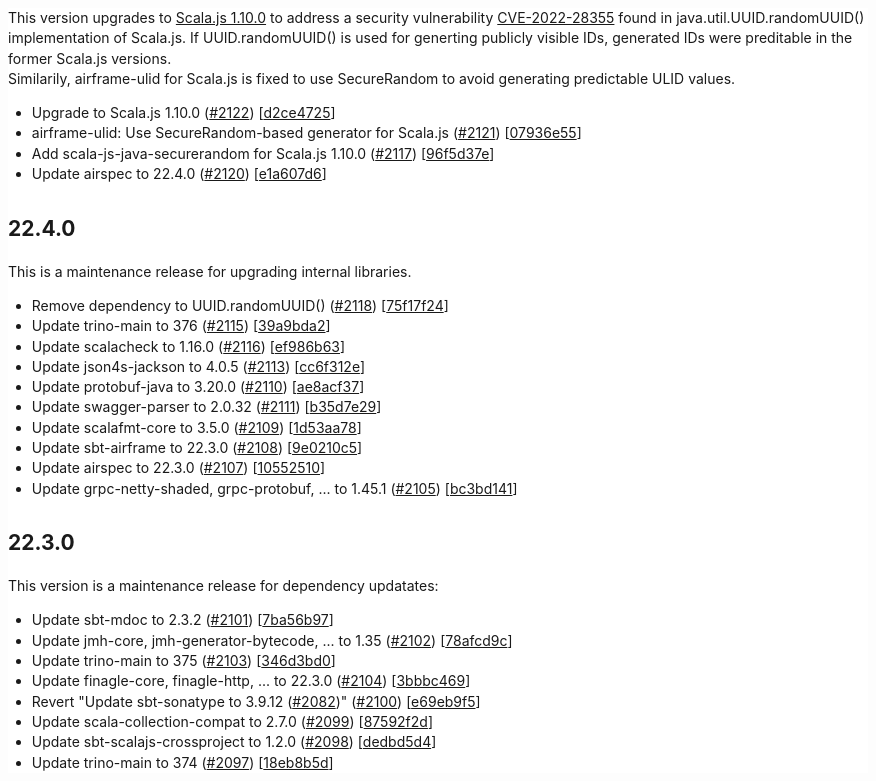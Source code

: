 This version upgrades to [Scala.js 1.10.0](https://www.scala-js.org/news/2022/04/04/announcing-scalajs-1.10.0/) to address a security vulnerability [CVE-2022-28355](https://cve.mitre.org/cgi-bin/cvename.cgi?name=CVE-2022-28355) found in java.util.UUID.randomUUID() implementation of Scala.js. If UUID.randomUUID() is used for generting publicly visible IDs, generated IDs were preditable in the former Scala.js versions.   
Similarily, airframe-ulid for Scala.js is fixed to use SecureRandom to avoid generating predictable ULID values.


- Upgrade to Scala.js 1.10.0 ([#2122](https://github.com/wvlet/airframe/issues/2122)) [[d2ce4725](https://github.com/wvlet/airframe/commit/d2ce4725)]
- airframe-ulid: Use SecureRandom-based generator for Scala.js ([#2121](https://github.com/wvlet/airframe/issues/2121)) [[07936e55](https://github.com/wvlet/airframe/commit/07936e55)]
- Add scala-js-java-securerandom for Scala.js 1.10.0 ([#2117](https://github.com/wvlet/airframe/issues/2117)) [[96f5d37e](https://github.com/wvlet/airframe/commit/96f5d37e)]
- Update airspec to 22.4.0 ([#2120](https://github.com/wvlet/airframe/issues/2120)) [[e1a607d6](https://github.com/wvlet/airframe/commit/e1a607d6)]

## 22.4.0

This is a maintenance release for upgrading internal libraries.

- Remove dependency to UUID.randomUUID()  ([#2118](https://github.com/wvlet/airframe/issues/2118)) [[75f17f24](https://github.com/wvlet/airframe/commit/75f17f24)]
- Update trino-main to 376 ([#2115](https://github.com/wvlet/airframe/issues/2115)) [[39a9bda2](https://github.com/wvlet/airframe/commit/39a9bda2)]
- Update scalacheck to 1.16.0 ([#2116](https://github.com/wvlet/airframe/issues/2116)) [[ef986b63](https://github.com/wvlet/airframe/commit/ef986b63)]
- Update json4s-jackson to 4.0.5 ([#2113](https://github.com/wvlet/airframe/issues/2113)) [[cc6f312e](https://github.com/wvlet/airframe/commit/cc6f312e)]
- Update protobuf-java to 3.20.0 ([#2110](https://github.com/wvlet/airframe/issues/2110)) [[ae8acf37](https://github.com/wvlet/airframe/commit/ae8acf37)]
- Update swagger-parser to 2.0.32 ([#2111](https://github.com/wvlet/airframe/issues/2111)) [[b35d7e29](https://github.com/wvlet/airframe/commit/b35d7e29)]
- Update scalafmt-core to 3.5.0 ([#2109](https://github.com/wvlet/airframe/issues/2109)) [[1d53aa78](https://github.com/wvlet/airframe/commit/1d53aa78)]
- Update sbt-airframe to 22.3.0 ([#2108](https://github.com/wvlet/airframe/issues/2108)) [[9e0210c5](https://github.com/wvlet/airframe/commit/9e0210c5)]
- Update airspec to 22.3.0 ([#2107](https://github.com/wvlet/airframe/issues/2107)) [[10552510](https://github.com/wvlet/airframe/commit/10552510)]
- Update grpc-netty-shaded, grpc-protobuf, ... to 1.45.1 ([#2105](https://github.com/wvlet/airframe/issues/2105)) [[bc3bd141](https://github.com/wvlet/airframe/commit/bc3bd141)]

## 22.3.0

This version is a maintenance release for dependency updatates:

- Update sbt-mdoc to 2.3.2 ([#2101](https://github.com/wvlet/airframe/issues/2101)) [[7ba56b97](https://github.com/wvlet/airframe/commit/7ba56b97)]
- Update jmh-core, jmh-generator-bytecode, ... to 1.35 ([#2102](https://github.com/wvlet/airframe/issues/2102)) [[78afcd9c](https://github.com/wvlet/airframe/commit/78afcd9c)]
- Update trino-main to 375 ([#2103](https://github.com/wvlet/airframe/issues/2103)) [[346d3bd0](https://github.com/wvlet/airframe/commit/346d3bd0)]
- Update finagle-core, finagle-http, ... to 22.3.0 ([#2104](https://github.com/wvlet/airframe/issues/2104)) [[3bbbc469](https://github.com/wvlet/airframe/commit/3bbbc469)]
- Revert "Update sbt-sonatype to 3.9.12 ([#2082](https://github.com/wvlet/airframe/issues/2082))" ([#2100](https://github.com/wvlet/airframe/issues/2100)) [[e69eb9f5](https://github.com/wvlet/airframe/commit/e69eb9f5)]
- Update scala-collection-compat to 2.7.0 ([#2099](https://github.com/wvlet/airframe/issues/2099)) [[87592f2d](https://github.com/wvlet/airframe/commit/87592f2d)]
- Update sbt-scalajs-crossproject to 1.2.0 ([#2098](https://github.com/wvlet/airframe/issues/2098)) [[dedbd5d4](https://github.com/wvlet/airframe/commit/dedbd5d4)]
- Update trino-main to 374 ([#2097](https://github.com/wvlet/airframe/issues/2097)) [[18eb8b5d](https://github.com/wvlet/airframe/commit/18eb8b5d)]
